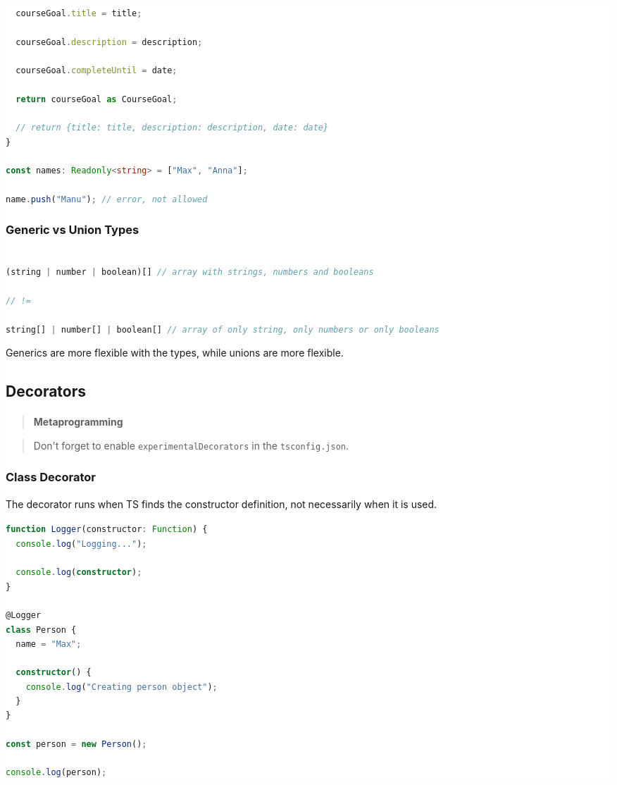 ```ts
  courseGoal.title = title;

  courseGoal.description = description;

  courseGoal.completeUntil = date;

  return courseGoal as CourseGoal;

  // return {title: title, description: description, date: date}
}

const names: Readonly<string> = ["Max", "Anna"];

name.push("Manu"); // error, not allowed
```

### Generic vs Union Types

```ts

(string | number | boolean)[] // array with strings, numbers and booleans

// !=

string[] | number[] | boolean[] // array of only string, only numbers or only booleans

```

Generics are more flexible with the types, while unions are more flexible.

## Decorators

> **Metaprogramming**

> Don't forget to enable `experimentalDecorators` in the `tsconfig.json`.

### Class Decorator

The decorator runs when TS finds the constructor definition, not necessarily when it is used.

```ts
function Logger(constructor: Function) {
  console.log("Logging...");

  console.log(constructor);
}

@Logger
class Person {
  name = "Max";

  constructor() {
    console.log("Creating person object");
  }
}

const person = new Person();

console.log(person);
```


[tscompiler_docs]: https://www.typescriptlang.org/docs/handbook/compiler-options.html
[tsconfig_docs]: https://www.typescriptlang.org/docs/handbook/tsconfig-json.html
[vscode_ts_debugging]: https://code.visualstudio.com/docs/typescript/typescript-debugging
[language_features]: https://kangax.github.io/compat-table/es6/
  [prop: string]: string;
  [property: string]: {
[typestack_class_validator]: https://github.com/typestack/class-validator
[js_modules_overview]: https://medium.com/computed-comparisons/commonjs-vs-amd-vs-requirejs-vs-es6-modules-2e814b114a0b
[mdn_docs_js_modules]: https://developer.mozilla.org/en-US/docs/Web/JavaScript/Guide/Modules
[webpack]: https://webpack.js.org/
[def_typed]: https://github.com/DefinitelyTyped/DefinitelyTyped